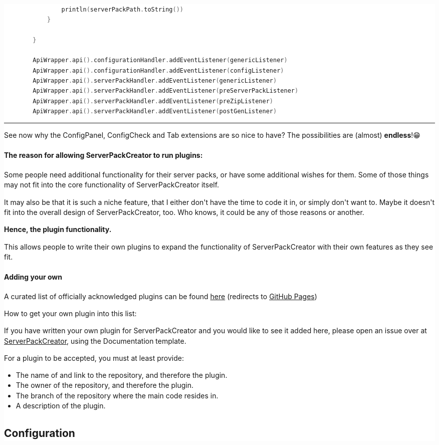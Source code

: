 ```kotlin
                println(serverPackPath.toString())
            }

        }

        ApiWrapper.api().configurationHandler.addEventListener(genericListener)
        ApiWrapper.api().configurationHandler.addEventListener(configListener)
        ApiWrapper.api().serverPackHandler.addEventListener(genericListener)
        ApiWrapper.api().serverPackHandler.addEventListener(preServerPackListener)
        ApiWrapper.api().serverPackHandler.addEventListener(preZipListener)
        ApiWrapper.api().serverPackHandler.addEventListener(postGenListener)
```

---

See now why the ConfigPanel, ConfigCheck and Tab extensions are so nice to have?
The possibilities are (almost) **endless**!😁

#### The reason for allowing ServerPackCreator to run plugins:

Some people need additional functionality for their server packs, or have some additional wishes for
them. Some of those things may not fit into the core functionality of ServerPackCreator itself.

It may also be that it is such a niche feature, that I either don't have the time to code it in, or
simply don't want to. Maybe it doesn't fit into the overall design of ServerPackCreator, too. Who knows, it could be any
of those reasons or another.

**Hence, the plugin functionality.**

This allows people to write their own plugins to expand the functionality of ServerPackCreator with
their own features as they see fit.

#### Adding your own

A curated list of officially acknowledged plugins can be found [here](https://addons.griefed.de) (redirects to [GitHub Pages](https://griefed.github.io/ServerPackCreator-Addons-Overview/#/))

How to get your own plugin into this list:

If you have written your own plugin for ServerPackCreator and you would like to see it added here,
please open an issue over at [ServerPackCreator](https://github.com/Griefed/ServerPackCreator/issues/new?assignees=Griefed&labels=documentation&template=documentation-request.yml&title=%5BDocumentation%5D%3A+), using the Documentation template.

For a plugin to be accepted, you must at least provide:
- The name of and link to the repository, and therefore the plugin.
- The owner of the repository, and therefore the plugin.
- The branch of the repository where the main code resides in.
- A description of the plugin.

## Configuration
